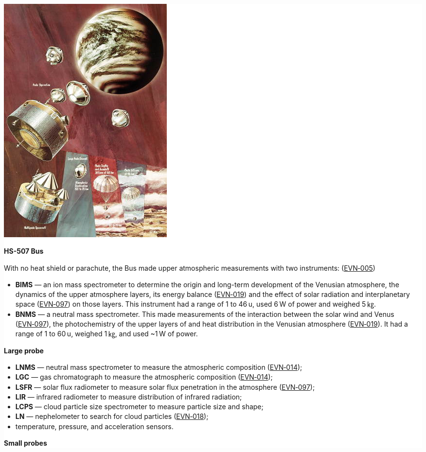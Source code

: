 [![](f/project/p/pioneer_venus_2/pic06_thumb.jpg)](f/project/p/pioneer_venus_2/pic06.jpg)

**HS-507 Bus**

With no heat shield or parachute, the Bus made upper atmospheric measurements with two instruments: ([EVN‑005](venus.md))

   - **BIMS** — an ion mass spectrometer to determine the origin and long-term development of the Venusian atmosphere, the dynamics of the upper atmosphere layers, its energy balance ([EVN‑019](venus.md)) and the effect of solar radiation and interplanetary space ([EVN‑097](venus.md)) on those layers. This instrument had a range of 1 to 46 u, used 6 W of power and weighed 5 ㎏.
   - **BNMS** — a neutral mass spectrometer. This made measurements of the interaction between the solar wind and Venus ([EVN‑097](venus.md)), the photochemistry of the upper layers of and heat distribution in the Venusian atmosphere ([EVN‑019](venus.md)). It had a range of 1 to 60 u, weighed 1 ㎏, and used ~1 W of power.

**Large probe**

   - **LNMS** — neutral mass spectrometer to measure the atmospheric composition ([EVN‑014](venus.md));
   - **LGC** — gas chromatograph to measure the atmospheric composition ([EVN‑014](venus.md));
   - **LSFR** — solar flux radiometer to measure solar flux penetration in the atmosphere ([EVN‑097](venus.md));
   - **LIR** — infrared radiometer to measure distribution of infrared radiation;
   - **LCPS** — cloud particle size spectrometer to measure particle size and shape;
   - **LN** — nephelometer to search for cloud particles ([EVN‑018](venus.md));
   - temperature, pressure, and acceleration sensors.

**Small probes**

